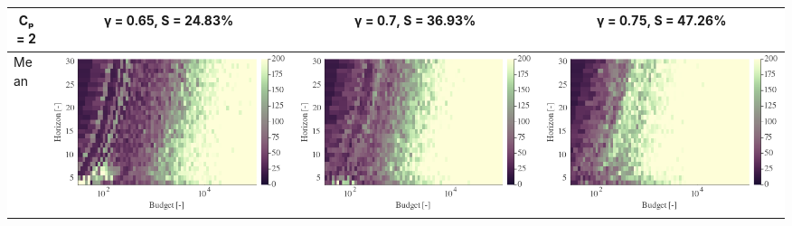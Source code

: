 | Cₚ = 2 | γ = 0.65, S = 24.83% | γ = 0.7, S = 36.93% | γ = 0.75, S = 47.26% | 
| --- | --- | --- | --- | 
| Mean | ![](fig/sp_U/mean_g_0.65_cp_2.png) | ![](fig/sp_U/mean_g_0.7_cp_2.png) | ![](fig/sp_U/mean_g_0.75_cp_2.png) | 